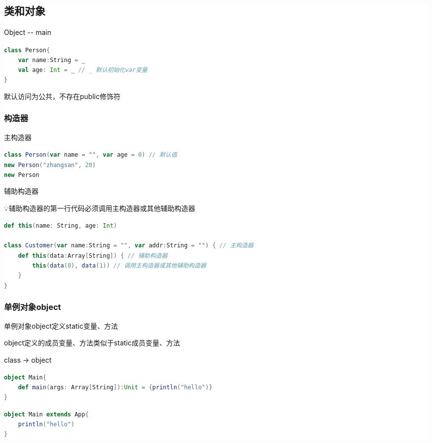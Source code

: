 ```scala
```

##  类和对象

Object -- main

```scala
class Person{
    var name:String = _
    val age: Int = _ // _ 默认初始化var变量
}
```

默认访问为公共，不存在public修饰符

### 构造器

主构造器

```scala
class Person(var name = "", var age = 0) // 默认值
new Person("zhangsan", 20)
new Person
```

辅助构造器

💡辅助构造器的第一行代码必须调用主构造器或其他辅助构造器

```scala
def this(name: String, age: Int)

class Customer(var name:String = "", var addr:String = "") { // 主构造器
    def this(data:Array[String]) { // 辅助构造器
        this(data(0), data(1)) // 调用主构造器或其他辅助构造器
    }
}
```

### 单例对象object

单例对象object定义static变量、方法

object定义的成员变量、方法类似于static成员变量、方法

class → object

```scala
object Main{
    def main(args: Array[String]):Unit = {println("hello")}
}
```

```scala
object Main extends App{
    println("hello")
}
```
